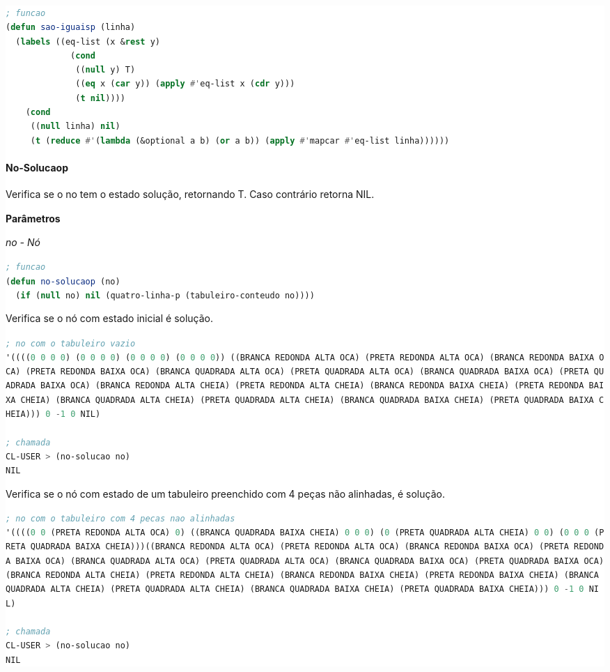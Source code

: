 ```lisp
; funcao
(defun sao-iguaisp (linha)
  (labels ((eq-list (x &rest y) 
             (cond 
              ((null y) T) 
              ((eq x (car y)) (apply #'eq-list x (cdr y)))
              (t nil))))
    (cond
     ((null linha) nil)
     (t (reduce #'(lambda (&optional a b) (or a b)) (apply #'mapcar #'eq-list linha))))))
```

#### <a nome="f-no-solucaop">No-Solucaop</a>
Verifica se o no tem o estado solução, retornando T. Caso contrário retorna NIL.

**Parâmetros**

*no - Nó*

```lisp
; funcao
(defun no-solucaop (no)
  (if (null no) nil (quatro-linha-p (tabuleiro-conteudo no))))
```

Verifica se o nó com estado inicial é solução.

```lisp
; no com o tabuleiro vazio
'((((0 0 0 0) (0 0 0 0) (0 0 0 0) (0 0 0 0)) ((BRANCA REDONDA ALTA OCA) (PRETA REDONDA ALTA OCA) (BRANCA REDONDA BAIXA OCA) (PRETA REDONDA BAIXA OCA) (BRANCA QUADRADA ALTA OCA) (PRETA QUADRADA ALTA OCA) (BRANCA QUADRADA BAIXA OCA) (PRETA QUADRADA BAIXA OCA) (BRANCA REDONDA ALTA CHEIA) (PRETA REDONDA ALTA CHEIA) (BRANCA REDONDA BAIXA CHEIA) (PRETA REDONDA BAIXA CHEIA) (BRANCA QUADRADA ALTA CHEIA) (PRETA QUADRADA ALTA CHEIA) (BRANCA QUADRADA BAIXA CHEIA) (PRETA QUADRADA BAIXA CHEIA))) 0 -1 0 NIL)

; chamada
CL-USER > (no-solucao no)
NIL
```

Verifica se o nó com estado de um tabuleiro preenchido com 4 peças não alinhadas, é solução.

```lisp
; no com o tabuleiro com 4 pecas nao alinhadas
'((((0 0 (PRETA REDONDA ALTA OCA) 0) ((BRANCA QUADRADA BAIXA CHEIA) 0 0 0) (0 (PRETA QUADRADA ALTA CHEIA) 0 0) (0 0 0 (PRETA QUADRADA BAIXA CHEIA)))((BRANCA REDONDA ALTA OCA) (PRETA REDONDA ALTA OCA) (BRANCA REDONDA BAIXA OCA) (PRETA REDONDA BAIXA OCA) (BRANCA QUADRADA ALTA OCA) (PRETA QUADRADA ALTA OCA) (BRANCA QUADRADA BAIXA OCA) (PRETA QUADRADA BAIXA OCA) (BRANCA REDONDA ALTA CHEIA) (PRETA REDONDA ALTA CHEIA) (BRANCA REDONDA BAIXA CHEIA) (PRETA REDONDA BAIXA CHEIA) (BRANCA QUADRADA ALTA CHEIA) (PRETA QUADRADA ALTA CHEIA) (BRANCA QUADRADA BAIXA CHEIA) (PRETA QUADRADA BAIXA CHEIA))) 0 -1 0 NIL)

; chamada
CL-USER > (no-solucao no)
NIL
```
